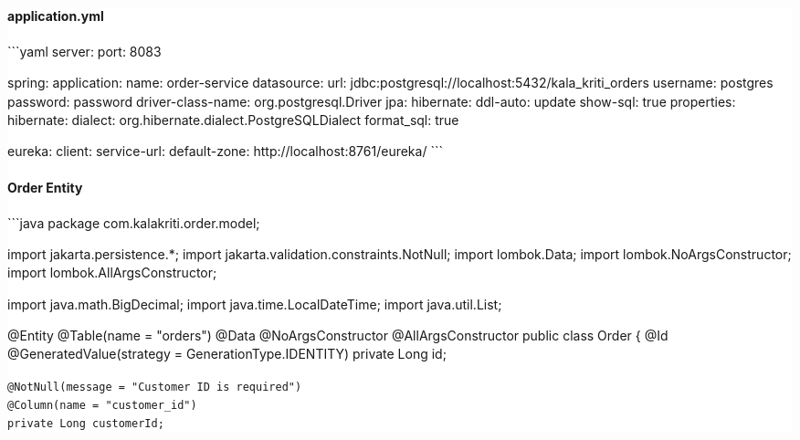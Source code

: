 #### application.yml
\`\`\`yaml
server:
  port: 8083

spring:
  application:
    name: order-service
  datasource:
    url: jdbc:postgresql://localhost:5432/kala_kriti_orders
    username: postgres
    password: password
    driver-class-name: org.postgresql.Driver
  jpa:
    hibernate:
      ddl-auto: update
    show-sql: true
    properties:
      hibernate:
        dialect: org.hibernate.dialect.PostgreSQLDialect
        format_sql: true

eureka:
  client:
    service-url:
      default-zone: http://localhost:8761/eureka/
\`\`\`

#### Order Entity
\`\`\`java
package com.kalakriti.order.model;

import jakarta.persistence.*;
import jakarta.validation.constraints.NotNull;
import lombok.Data;
import lombok.NoArgsConstructor;
import lombok.AllArgsConstructor;

import java.math.BigDecimal;
import java.time.LocalDateTime;
import java.util.List;

@Entity
@Table(name = "orders")
@Data
@NoArgsConstructor
@AllArgsConstructor
public class Order {
    @Id
    @GeneratedValue(strategy = GenerationType.IDENTITY)
    private Long id;

    @NotNull(message = "Customer ID is required")
    @Column(name = "customer_id")
    private Long customerId;
